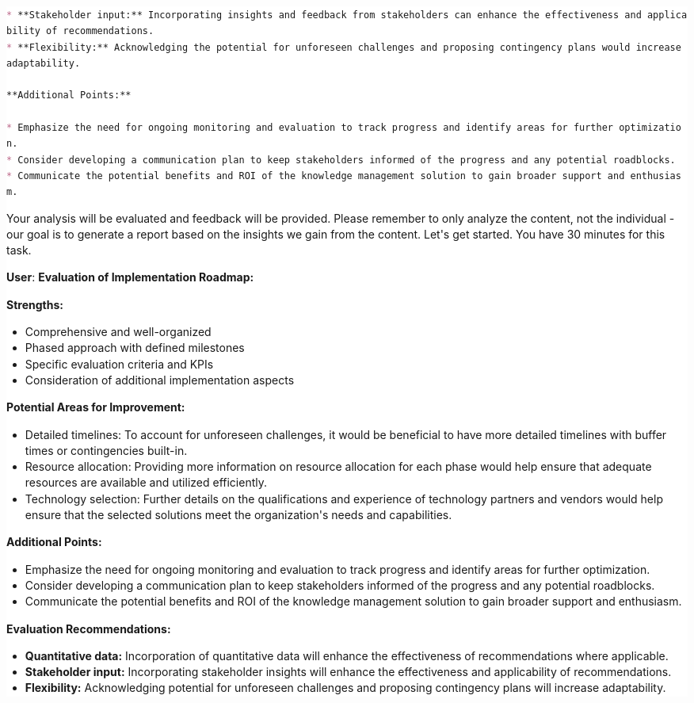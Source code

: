  ```md
* **Stakeholder input:** Incorporating insights and feedback from stakeholders can enhance the effectiveness and applicability of recommendations.
* **Flexibility:** Acknowledging the potential for unforeseen challenges and proposing contingency plans would increase adaptability.

**Additional Points:**

* Emphasize the need for ongoing monitoring and evaluation to track progress and identify areas for further optimization.
* Consider developing a communication plan to keep stakeholders informed of the progress and any potential roadblocks.
* Communicate the potential benefits and ROI of the knowledge management solution to gain broader support and enthusiasm. 
``` 


 Your analysis will be evaluated and feedback will be provided. Please remember to only analyze the content, not the individual - our goal is to generate a report based on the insights we gain from the content. Let's get started. You have 30 minutes for this task.

**User**: **Evaluation of Implementation Roadmap:**

**Strengths:**

* Comprehensive and well-organized
* Phased approach with defined milestones
* Specific evaluation criteria and KPIs
* Consideration of additional implementation aspects

**Potential Areas for Improvement:**

* Detailed timelines: To account for unforeseen challenges, it would be beneficial to have more detailed timelines with buffer times or contingencies built-in.
* Resource allocation: Providing more information on resource allocation for each phase would help ensure that adequate resources are available and utilized efficiently.
* Technology selection: Further details on the qualifications and experience of technology partners and vendors would help ensure that the selected solutions meet the organization's needs and capabilities.

**Additional Points:**

* Emphasize the need for ongoing monitoring and evaluation to track progress and identify areas for further optimization.
* Consider developing a communication plan to keep stakeholders informed of the progress and any potential roadblocks.
* Communicate the potential benefits and ROI of the knowledge management solution to gain broader support and enthusiasm.

**Evaluation Recommendations:**

* **Quantitative data:** Incorporation of quantitative data will enhance the effectiveness of recommendations where applicable.
* **Stakeholder input:** Incorporating stakeholder insights will enhance the effectiveness and applicability of recommendations.
* **Flexibility:** Acknowledging potential for unforeseen challenges and proposing contingency plans will increase adaptability.
